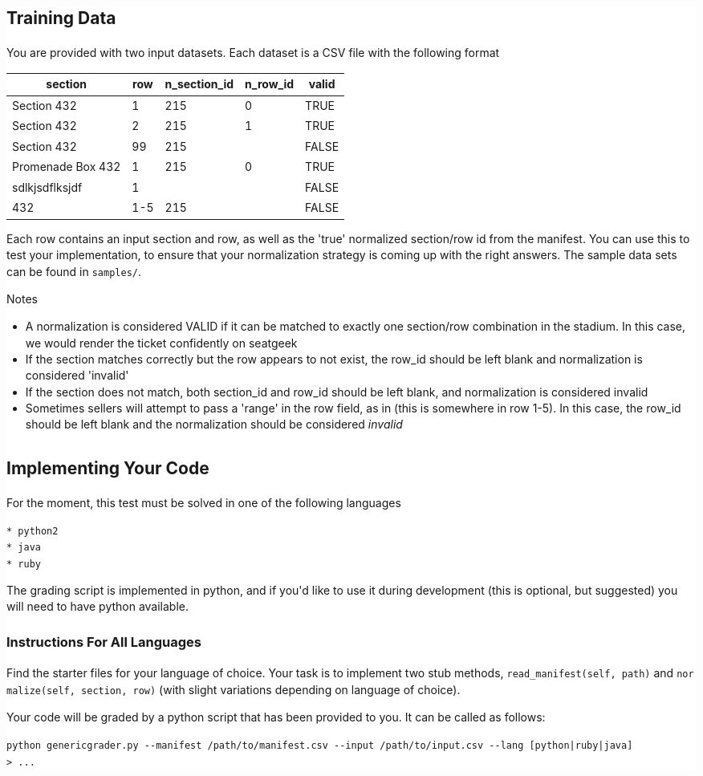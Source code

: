 ## Training Data

You are provided with two input datasets. Each dataset is a CSV file with the following format

| section           | row | n_section_id | n_row_id | valid |
|-------------------|-----|--------------|----------|-------|
| Section 432       | 1   | 215          | 0        | TRUE  |
| Section 432       | 2   | 215          | 1        | TRUE  |
| Section 432       | 99  | 215          |          | FALSE |
| Promenade Box 432 | 1   | 215          | 0        | TRUE  |
| sdlkjsdflksjdf    | 1   |              |          | FALSE |
| 432               | 1-5 | 215          |          | FALSE |

Each row contains an input section and row, as well as the 'true' normalized section/row id from the manifest. You can use this to test your implementation, to ensure that your normalization strategy is coming up with the right answers. The sample data sets can be found in `samples/`.

Notes

* A normalization is considered VALID if it can be matched to exactly one section/row combination in the stadium. In this case, we would render the ticket confidently on seatgeek
* If the section matches correctly but the row appears to not exist, the row_id should be left blank and normalization is considered 'invalid'
* If the section does not match, both section_id and row_id should be left blank, and normalization is considered invalid
* Sometimes sellers will attempt to pass a 'range' in the row field, as in (this is somewhere in row 1-5). In this case, the row_id should be left blank and the normalization should be considered *invalid*

## Implementing Your Code

For the moment, this test must be solved in one of the following languages

    * python2
    * java
    * ruby

The grading script is implemented in python, and if you'd like to use it during development (this is optional, but suggested) you will need to have python available.

### Instructions For All Languages

Find the starter files for your language of choice. Your task is to implement two stub methods, `read_manifest(self, path)` and `normalize(self, section, row)` (with slight variations depending on language of choice).

Your code will be graded by a python script that has been provided to you. It can be called as follows:

```
python genericgrader.py --manifest /path/to/manifest.csv --input /path/to/input.csv --lang [python|ruby|java]
> ...
```

